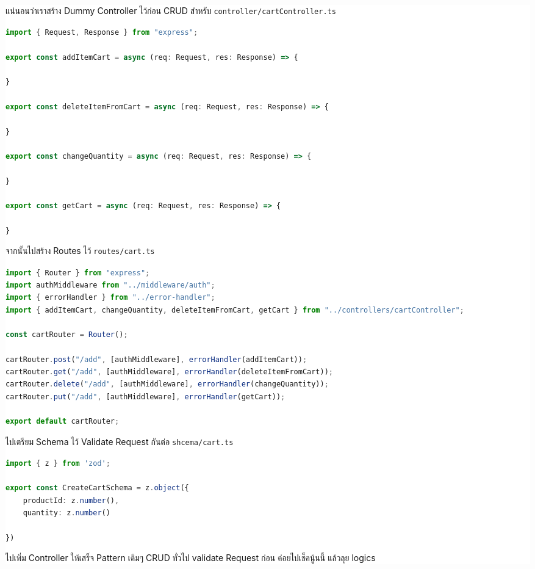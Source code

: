 แน่นอนว่าเราสร้าง Dummy Controller ไว้ก่อน CRUD สำหรับ `controller/cartController.ts`

```ts
import { Request, Response } from "express";

export const addItemCart = async (req: Request, res: Response) => {

}

export const deleteItemFromCart = async (req: Request, res: Response) => {

}

export const changeQuantity = async (req: Request, res: Response) => {

}

export const getCart = async (req: Request, res: Response) => {

}
```

จากนั้นไปสร้าง Routes ไว้ `routes/cart.ts`

```ts
import { Router } from "express";
import authMiddleware from "../middleware/auth";
import { errorHandler } from "../error-handler";
import { addItemCart, changeQuantity, deleteItemFromCart, getCart } from "../controllers/cartController";

const cartRouter = Router();

cartRouter.post("/add", [authMiddleware], errorHandler(addItemCart));
cartRouter.get("/add", [authMiddleware], errorHandler(deleteItemFromCart));
cartRouter.delete("/add", [authMiddleware], errorHandler(changeQuantity));
cartRouter.put("/add", [authMiddleware], errorHandler(getCart));

export default cartRouter;

```


ไปเตรียม Schema ไว้ Validate Request กันต่อ `shcema/cart.ts`
```ts
import { z } from 'zod';

export const CreateCartSchema = z.object({
    productId: z.number(),
    quantity: z.number()

})

```
ไปเพิ่ม Controller ให้เสร็จ Pattern เดิมๆ CRUD ทั่วไป validate Request ก่อน ค่อยไปเช็คนู้นนี้ แล้วลุย logics
